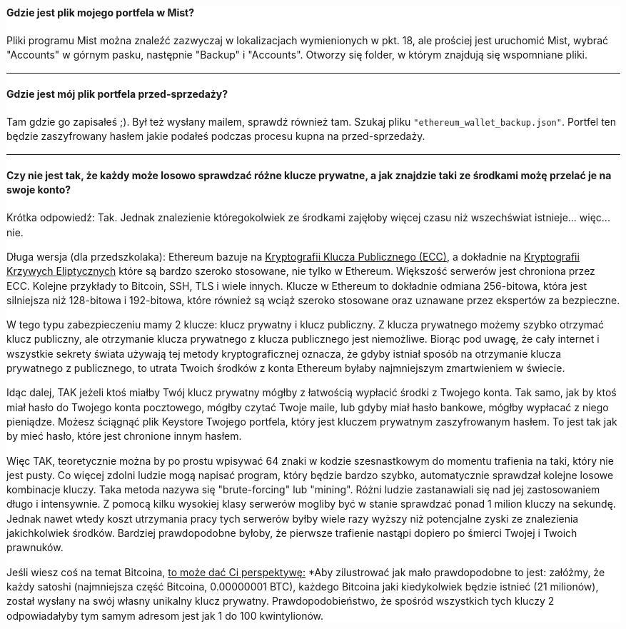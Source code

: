 
#### Gdzie jest plik mojego portfela w Mist?

Pliki programu Mist można znaleźć zazwyczaj w lokalizacjach wymienionych w pkt. 18, ale prościej jest uruchomić Mist, wybrać "Accounts" w górnym pasku, następnie "Backup" i "Accounts". Otworzy się folder, w którym znajdują się wspomniane pliki.

---

#### Gdzie jest mój plik portfela przed-sprzedaży?

Tam gdzie go zapisałeś ;). Był też wysłany mailem, sprawdź również tam. Szukaj pliku `"ethereum_wallet_backup.json"`. Portfel ten będzie zaszyfrowany hasłem jakie podałeś podczas procesu kupna na przed-sprzedaży.

---

#### Czy nie jest tak, że każdy może losowo sprawdzać różne klucze prywatne, a jak znajdzie taki ze środkami możę przelać je na swoje konto?

Krótka odpowiedź: Tak. Jednak znalezienie któregokolwiek ze środkami zajęłoby więcej czasu niż wszechświat istnieje... więc... nie.

Długa wersja (dla przedszkolaka): Ethereum bazuje na [Kryptografii Klucza Publicznego (ECC)](https://pl.wikipedia.org/wiki/Kryptografia_klucza_publicznego), a dokładnie na [Kryptografii Krzywych Eliptycznych](https://eprint.iacr.org/2013/734.pdf) które są bardzo szeroko stosowane, nie tylko w Ethereum. Większość serwerów jest chroniona przez ECC. Kolejne przykłady to Bitcoin, SSH, TLS i wiele innych. Klucze w Ethereum to dokładnie odmiana 256-bitowa, która jest silniejsza niż 128-bitowa i 192-bitowa, które również są wciąż szeroko stosowane oraz uznawane przez ekspertów za bezpieczne.

W tego typu zabezpieczeniu mamy 2 klucze: klucz prywatny i klucz publiczny. Z klucza prywatnego możemy szybko otrzymać klucz publiczny, ale otrzymanie klucza prywatnego z klucza publicznego jest niemożliwe. Biorąc pod uwagę, że cały internet i wszystkie sekrety świata używają tej metody kryptograficznej oznacza, że gdyby istniał sposób na otrzymanie klucza prywatnego z publicznego, to utrata Twoich środków z konta Ethereum byłaby najmniejszym zmartwieniem w świecie.

Idąc dalej, TAK jeżeli ktoś miałby Twój klucz prywatny mógłby z łatwością wypłacić środki z Twojego konta. Tak samo, jak by ktoś miał hasło do Twojego konta pocztowego, mógłby czytać Twoje maile, lub gdyby miał hasło bankowe, mógłby wypłacać z niego pieniądze. Możesz ściągnąć plik Keystore Twojego portfela, który jest kluczem prywatnym zaszyfrowanym hasłem. To jest tak jak by mieć hasło, które jest chronione innym hasłem.

Więc TAK, teoretycznie można by po prostu wpisywać 64 znaki w kodzie szesnastkowym do momentu trafienia na taki, który nie jest pusty. Co więcej zdolni ludzie mogą napisać program, który będzie bardzo szybko, automatycznie sprawdzał kolejne losowe kombinacje kluczy. Taka metoda nazywa się "brute-forcing" lub "mining". Różni ludzie zastanawiali się nad jej zastosowaniem długo i intensywnie. Z pomocą kilku wysokiej klasy serwerów mogliby być w stanie sprawdzać ponad 1 milion kluczy na sekundę. Jednak nawet wtedy koszt utrzymania pracy tych serwerów byłby wiele razy wyższy niż potencjalne zyski ze znalezienia jakichkolwiek środków. Bardziej prawdopodobne byłoby, że pierwsze trafienie nastąpi dopiero po śmierci Twojej i Twoich prawnuków.

Jeśli wiesz coś na temat Bitcoina, [to może dać Ci perspektywę:](http://bitcoin.stackexchange.com/questions/32331/two-people-with-same-public-address-how-will-people-network-know-how-to-deliver) *Aby zilustrować jak mało prawdopodobne to jest: załóżmy, że każdy satoshi (najmniejsza część Bitcoina, 0.00000001 BTC), każdego Bitcoina jaki kiedykolwiek będzie istnieć (21 milionów), został wysłany na swój własny unikalny klucz prywatny. Prawdopodobieństwo, że spośród wszystkich tych kluczy 2 odpowiadałyby tym samym adresom jest jak 1 do 100 kwintylionów.
